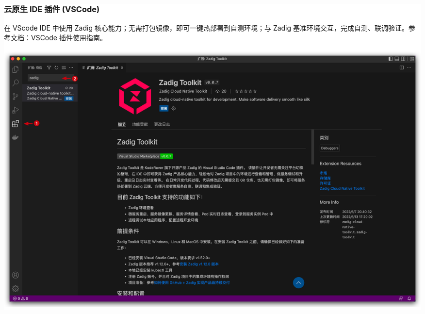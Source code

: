 
### 云原生 IDE 插件 (VSCode)
在 VScode IDE 中使用 Zadig 核心能力；无需打包镜像，即可一键热部署到自测环境；与 Zadig 基准环境交互，完成自测、联调验证。参考文档：[VSCode 插件使用指南](/ZadigX%20v1.4.0/zadig-toolkit/overview/)。

![产品使用手册](./_images/zadig_manual_26.png)
